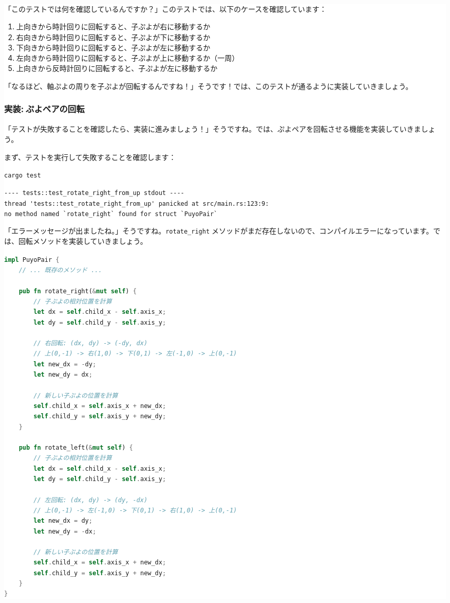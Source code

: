「このテストでは何を確認しているんですか？」このテストでは、以下のケースを確認しています：

1. 上向きから時計回りに回転すると、子ぷよが右に移動するか
2. 右向きから時計回りに回転すると、子ぷよが下に移動するか
3. 下向きから時計回りに回転すると、子ぷよが左に移動するか
4. 左向きから時計回りに回転すると、子ぷよが上に移動するか（一周）
5. 上向きから反時計回りに回転すると、子ぷよが左に移動するか

「なるほど、軸ぷよの周りを子ぷよが回転するんですね！」そうです！では、このテストが通るように実装していきましょう。

### 実装: ぷよペアの回転

「テストが失敗することを確認したら、実装に進みましょう！」そうですね。では、ぷよペアを回転させる機能を実装していきましょう。

まず、テストを実行して失敗することを確認します：

```bash
cargo test
```

```
---- tests::test_rotate_right_from_up stdout ----
thread 'tests::test_rotate_right_from_up' panicked at src/main.rs:123:9:
no method named `rotate_right` found for struct `PuyoPair`
```

「エラーメッセージが出ましたね。」そうですね。`rotate_right` メソッドがまだ存在しないので、コンパイルエラーになっています。では、回転メソッドを実装していきましょう。

```rust
impl PuyoPair {
    // ... 既存のメソッド ...

    pub fn rotate_right(&mut self) {
        // 子ぷよの相対位置を計算
        let dx = self.child_x - self.axis_x;
        let dy = self.child_y - self.axis_y;

        // 右回転: (dx, dy) -> (-dy, dx)
        // 上(0,-1) -> 右(1,0) -> 下(0,1) -> 左(-1,0) -> 上(0,-1)
        let new_dx = -dy;
        let new_dy = dx;

        // 新しい子ぷよの位置を計算
        self.child_x = self.axis_x + new_dx;
        self.child_y = self.axis_y + new_dy;
    }

    pub fn rotate_left(&mut self) {
        // 子ぷよの相対位置を計算
        let dx = self.child_x - self.axis_x;
        let dy = self.child_y - self.axis_y;

        // 左回転: (dx, dy) -> (dy, -dx)
        // 上(0,-1) -> 左(-1,0) -> 下(0,1) -> 右(1,0) -> 上(0,-1)
        let new_dx = dy;
        let new_dy = -dx;

        // 新しい子ぷよの位置を計算
        self.child_x = self.axis_x + new_dx;
        self.child_y = self.axis_y + new_dy;
    }
}
```
